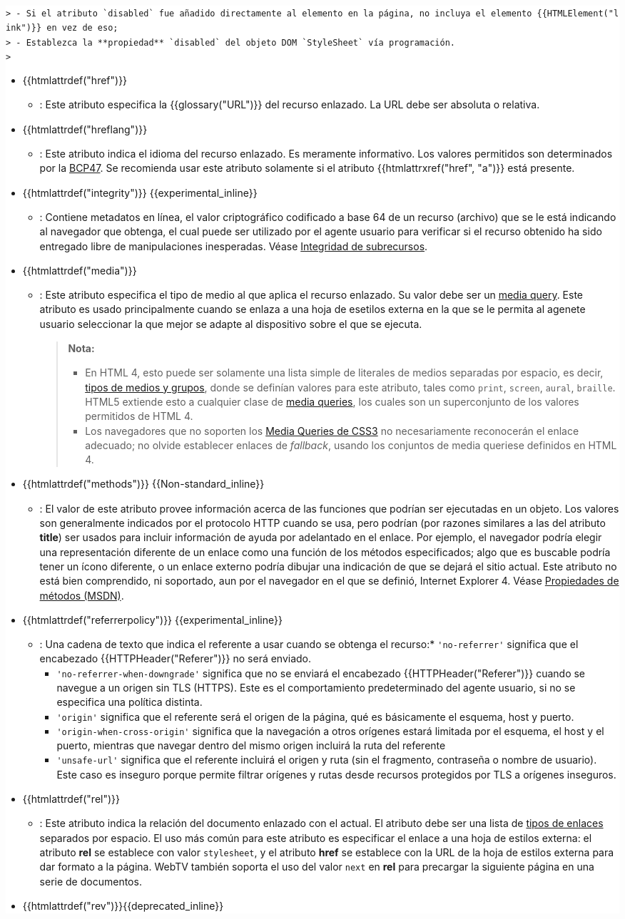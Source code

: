     > - Si el atributo `disabled` fue añadido directamente al elemento en la página, no incluya el elemento {{HTMLElement("link")}} en vez de eso;
    > - Establezca la **propiedad** `disabled` del objeto DOM `StyleSheet` vía programación.
    >
- {{htmlattrdef("href")}}
  - : Este atributo especifica la {{glossary("URL")}} del recurso enlazado. La URL debe ser absoluta o relativa.
- {{htmlattrdef("hreflang")}}
  - : Este atributo indica el idioma del recurso enlazado. Es meramente informativo. Los valores permitidos son determinados por la [BCP47](http://www.ietf.org/rfc/bcp/bcp47.txt). Se recomienda usar este atributo solamente si el atributo {{htmlattrxref("href", "a")}} está presente.
- {{htmlattrdef("integrity")}} {{experimental_inline}}
  - : Contiene metadatos en línea, el valor criptográfico codificado a base 64 de un recurso (archivo) que se le está indicando al navegador que obtenga, el cual puede ser utilizado por el agente usuario para verificar si el recurso obtenido ha sido entregado libre de manipulaciones inesperadas. Véase [Integridad de subrecursos](/es/docs/Web/Security/Subresource_Integrity).
- {{htmlattrdef("media")}}
  - : Este atributo especifica el tipo de medio al que aplica el recurso enlazado. Su valor debe ser un [media query](/es/docs/CSS/Media_queries). Este atributo es usado principalmente cuando se enlaza a una hoja de esetilos externa en la que se le permita al agenete usuario seleccionar la que mejor se adapte al dispositivo sobre el que se ejecuta.
    > **Nota:**
    >
    > - En HTML 4, esto puede ser solamente una lista simple de literales de medios separadas por espacio, es decir, [tipos de medios y grupos](/es/docs/Web/CSS/@media), donde se definían valores para este atributo, tales como `print`, `screen`, `aural`, `braille`. HTML5 extiende esto a cualquier clase de [media queries](/es/docs/CSS/Media_queries), los cuales son un superconjunto de los valores permitidos de HTML 4.
    > - Los navegadores que no soporten los [Media Queries de CSS3](/es/docs/CSS/Media_queries) no necesariamente reconocerán el enlace adecuado; no olvide establecer enlaces de _fallback_, usando los conjuntos de media queriese definidos en HTML 4.

- {{htmlattrdef("methods")}} {{Non-standard_inline}}
  - : El valor de este atributo provee información acerca de las funciones que podrían ser ejecutadas en un objeto. Los valores son generalmente indicados por el protocolo HTTP cuando se usa, pero podrían (por razones similares a las del atributo **title**) ser usados para incluir información de ayuda por adelantado en el enlace. Por ejemplo, el navegador podría elegir una representación diferente de un enlace como una función de los métodos especificados; algo que es buscable podría tener un ícono diferente, o un enlace externo podría dibujar una indicación de que se dejará el sitio actual. Este atributo no está bien comprendido, ni soportado, aun por el navegador en el que se definió, Internet Explorer 4. Véase [Propiedades de métodos (MSDN)](http://msdn.microsoft.com/en-us/library/ms534168%28VS.85%29.aspx).
- {{htmlattrdef("referrerpolicy")}} {{experimental_inline}}
  - : Una cadena de texto que indica el referente a usar cuando se obtenga el recurso:\* `'no-referrer'` significa que el encabezado {{HTTPHeader("Referer")}} no será enviado.
    - `'no-referrer-when-downgrade'` significa que no se enviará el encabezado {{HTTPHeader("Referer")}} cuando se navegue a un origen sin TLS (HTTPS). Este es el comportamiento predeterminado del agente usuario, si no se especifica una política distinta.
    - `'origin'` significa que el referente será el origen de la página, qué es básicamente el esquema, host y puerto.
    - `'origin-when-cross-origin'` significa que la navegación a otros orígenes estará limitada por el esquema, el host y el puerto, mientras que navegar dentro del mismo origen incluirá la ruta del referente
    - `'unsafe-url'` significa que el referente incluirá el origen y ruta (sin el fragmento, contraseña o nombre de usuario). Este caso es inseguro porque permite filtrar orígenes y rutas desde recursos protegidos por TLS a orígenes inseguros.
- {{htmlattrdef("rel")}}
  - : Este atributo indica la relación del documento enlazado con el actual. El atributo debe ser una lista de [tipos de enlaces](/es/docs/Web/HTML/Tipos_de_enlaces) separados por espacio. El uso más común para este atributo es especificar el enlace a una hoja de estilos externa: el atributo **rel** se establece con valor `stylesheet`, y el atributo **href** se establece con la URL de la hoja de estilos externa para dar formato a la página. WebTV también soporta el uso del valor `next` en **rel** para precargar la siguiente página en una serie de documentos.
- {{htmlattrdef("rev")}}{{deprecated_inline}}